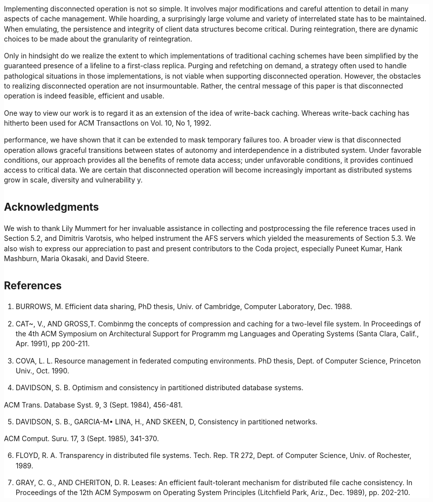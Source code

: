 Implementing disconnected operation is not so simple. It involves major modifications and careful attention to detail in many aspects of cache management. While hoarding, a surprisingly large volume and variety of interrelated state has to be maintained. When emulating, the persistence and integrity of client data structures become critical. During reintegration, there are dynamic choices to be made about the granularity of reintegration.

Only in hindsight do we realize the extent to which implementations of traditional caching schemes have been simplified by the guaranteed presence of a lifeline to a first-class replica. Purging and refetching on demand, a strategy often used to handle pathological situations in those implementations, is not viable when supporting disconnected operation. However, the obstacles to realizing disconnected operation are not insurmountable. Rather, the central message of this paper is that disconnected operation is indeed feasible, efficient and usable.

One way to view our work is to regard it as an extension of the idea of write-back caching. Whereas write-back caching has hitherto been used for ACM TransactIons on   Vol. 10, No 1,  1992.

performance, we have shown that it can be extended to mask temporary failures too. A broader view is that disconnected operation allows graceful transitions between states of autonomy and interdependence in a distributed system. Under favorable conditions, our approach provides all the benefits of remote data access; under unfavorable conditions, it provides continued access to critical data. We are certain that disconnected operation will become increasingly important as distributed systems grow in scale, diversity and vulnerability y.

## Acknowledgments

We wish to thank Lily Mummert for her invaluable assistance in collecting and postprocessing the file reference traces used in Section 5.2, and Dimitris Varotsis, who helped instrument the AFS servers which yielded the measurements of Section 5.3. We also wish to express our appreciation to past and present contributors to the Coda project, especially Puneet Kumar, Hank Mashburn, Maria Okasaki, and David Steere.

## References

1. BURROWS, M. Efficient data sharing, PhD thesis, Univ. of Cambridge, Computer Laboratory, Dec. 1988.

2. CAT~, V., AND GROSS,T. Combinmg the concepts of compression and caching for a two-level file system. In Proceedings of the 4th ACM Symposium on Architectural Support for Programm mg Languages and Operating Systems (Santa Clara, Calif., Apr. 1991), pp 200-211.

3. COVA, L. L. Resource management in federated computing environments. PhD thesis, Dept. of Computer Science, Princeton Univ., Oct. 1990.

4. DAVIDSON, S. B. Optimism and consistency in partitioned distributed database systems.

ACM Trans. Database Syst. 9, 3 (Sept. 1984), 456-481.

5. DAVIDSON, S. B., GARCIA-M• LINA, H., AND SKEEN, D, Consistency in partitioned networks.

ACM Comput. Suru. 17, 3 (Sept. 1985), 341-370.

6. FLOYD, R. A. Transparency in distributed file systems. Tech. Rep. TR 272, Dept. of Computer Science, Univ. of Rochester, 1989.

7. GRAY, C. G., AND CHERITON, D. R. Leases: An efficient fault-tolerant mechanism for distributed file cache consistency. In Proceedings of the 12th ACM Symposwm on Operating System Principles (Litchfield Park, Ariz., Dec. 1989), pp. 202-210.
